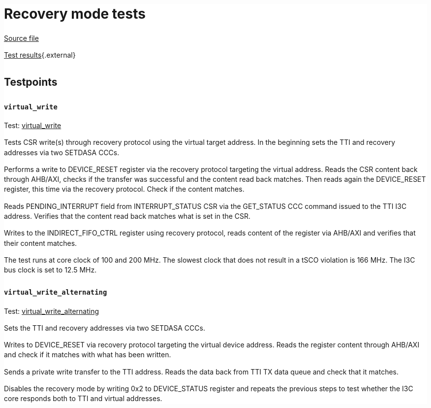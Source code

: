 
# Recovery mode tests

[Source file](https://github.com/antmicro/i3c-core/tree/main//verification/cocotb/top/lib_i3c_top/test_recovery.py)

[Test results](./sim-results/target_recovery.html){.external}

## Testpoints

### `virtual_write`

Test: [virtual_write](https://github.com/antmicro/i3c-core/tree/main//verification/cocotb/top/lib_i3c_top/test_recovery.py#L108)

Tests CSR write(s) through recovery protocol using the virtual
target address. In the beginning sets the TTI and recovery
addresses via two SETDASA CCCs.

Performs a write to DEVICE_RESET register via the recovery
protocol targeting the virtual address. Reads the CSR content
back through AHB/AXI, checks if the transfer was successful and
the content read back matches. Then reads again the DEVICE_RESET
register, this time via the recovery protocol. Check if the content
matches.

Reads PENDING_INTERRUPT field from INTERRUPT_STATUS CSR via the
GET_STATUS CCC command issued to the TTI I3C address. Verifies
that the content read back matches what is set in the CSR.

Writes to the INDIRECT_FIFO_CTRL register using recovery protocol,
reads content of the register via AHB/AXI and verifies that their
content matches.

The test runs at core clock of 100 and 200 MHz. The slowest clock that does not result in a tSCO violation is 166 MHz.
The I3C bus clock is set to 12.5 MHz.

### `virtual_write_alternating`

Test: [virtual_write_alternating](https://github.com/antmicro/i3c-core/tree/main//verification/cocotb/top/lib_i3c_top/test_recovery.py#L218)

Sets the TTI and recovery addresses via two SETDASA CCCs.

Writes to DEVICE_RESET via recovery protocol targeting the virtual
device address. Reads the register content through AHB/AXI and
check if it matches with what has been written.

Sends a private write transfer to the TTI address. Reads the
data back from TTI TX data queue and check that it matches.

Disables the recovery mode by writing 0x2 to DEVICE_STATUS register
and repeats the previous steps to test whether the I3C core
responds both to TTI and virtual addresses.
